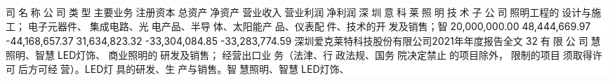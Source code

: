 司
名
称
公
司
类
型
主要业务
注册资本
总资产
净资产
营业收入
营业利润
净利润
深
圳
意
科
莱
照
明
技
术
子
公
司
照明工程的
设计与施工；
电子元器件、
集成电路、光
电产品、半导
体、太阳能产
品、仪表配
件、技术的开
发及销售；智
20,000,000.00
48,444,669.97
-44,168,657.37
31,634,823.32
-33,304,084.85
-33,283,774.59
深圳爱克莱特科技股份有限公司2021年年度报告全文
32
有
限
公
司
慧照明、智慧
LED灯饰、
商业照明的
研发及销售；
经营出口业
务（法津、行
政法规、国务
院决定禁止
的项目除外，
限制的项目
须取得许可
后方可经
营）。LED灯
具的研发、生
产与销售。智
慧照明、智慧
LED灯饰、